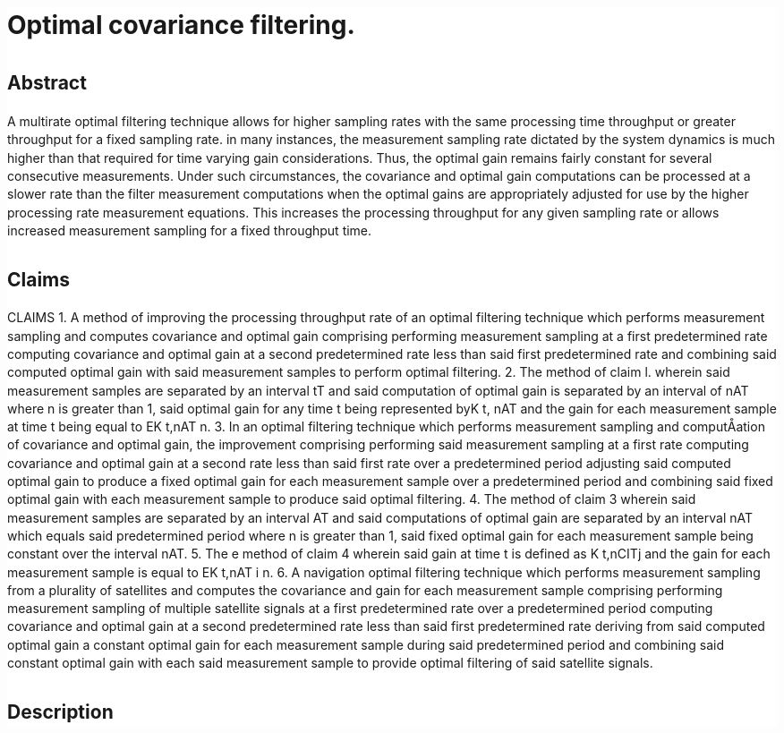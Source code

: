 # Optimal covariance filtering.

## Abstract
A multirate optimal filtering technique allows for higher sampling rates with the same processing time throughput or greater throughput for a fixed sampling rate. in many instances, the measurement sampling rate dictated by the system dynamics is much higher than that required for time varying gain considerations. Thus, the optimal gain remains fairly constant for several consecutive measurements. Under such circumstances, the covariance and optimal gain computations can be processed at a slower rate than the filter measurement computations when the optimal gains are appropriately adjusted for use by the higher processing rate measurement equations. This increases the processing throughput for any given sampling rate or allows increased measurement sampling for a fixed throughput time.

## Claims
CLAIMS 1. A method of improving the processing throughput rate of an optimal filtering technique which performs measurement sampling and computes covariance and optimal gain comprising performing measurement sampling at a first predetermined rate computing covariance and optimal gain at a second predetermined rate less than said first predetermined rate and combining said computed optimal gain with said measurement samples to perform optimal filtering. 2. The method of claim l. wherein said measurement samples are separated by an interval tT and said computation of optimal gain is separated by an interval of nAT where n is greater than 1, said optimal gain for any time t being represented byK t, nAT and the gain for each measurement sample at time t being equal to EK t,nAT n. 3. In an optimal filtering technique which performs measurement sampling and computÅation of covariance and optimal gain, the improvement comprising performing said measurement sampling at a first rate computing covariance and optimal gain at a second rate less than said first rate over a predetermined period adjusting said computed optimal gain to produce a fixed optimal gain for each measurement sample over a predetermined period and combining said fixed optimal gain with each measurement sample to produce said optimal filtering. 4. The method of claim 3 wherein said measurement samples are separated by an interval AT and said computations of optimal gain are separated by an interval nAT which equals said predetermined period where n is greater than 1, said fixed optimal gain for each measurement sample being constant over the interval nAT. 5. The e method of claim 4 wherein said gain at time t is defined as K t,nCITj and the gain for each measurement sample is equal to EK t,nAT i n. 6. A navigation optimal filtering technique which performs measurement sampling from a plurality of satellites and computes the covariance and gain for each measurement sample comprising performing measurement sampling of multiple satellite signals at a first predetermined rate over a predetermined period computing covariance and optimal gain at a second predetermined rate less than said first predetermined rate deriving from said computed optimal gain a constant optimal gain for each measurement sample during said predetermined period and combining said constant optimal gain with each said measurement sample to provide optimal filtering of said satellite signals.

## Description